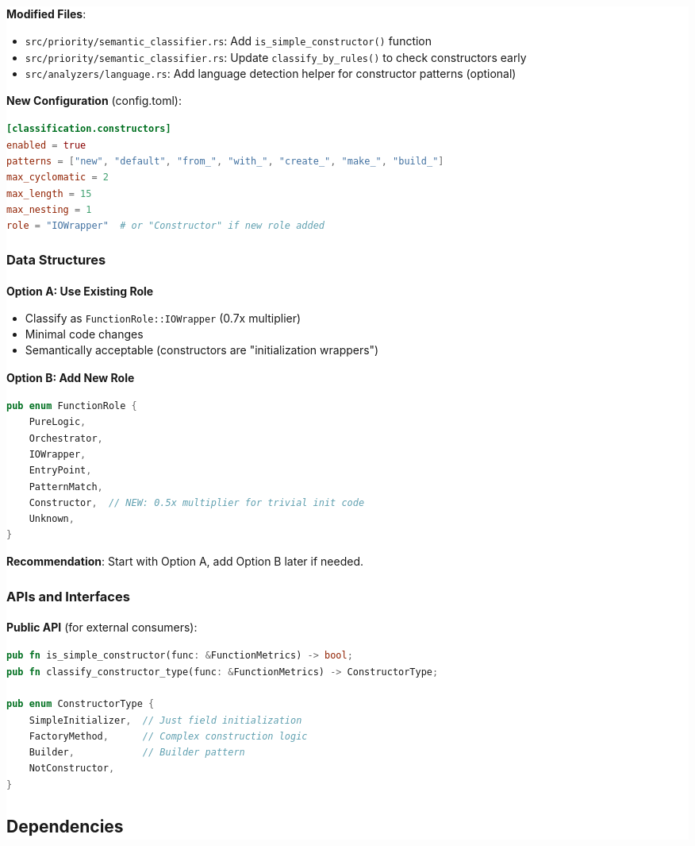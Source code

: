 **Modified Files**:
- `src/priority/semantic_classifier.rs`: Add `is_simple_constructor()` function
- `src/priority/semantic_classifier.rs`: Update `classify_by_rules()` to check constructors early
- `src/analyzers/language.rs`: Add language detection helper for constructor patterns (optional)

**New Configuration** (config.toml):
```toml
[classification.constructors]
enabled = true
patterns = ["new", "default", "from_", "with_", "create_", "make_", "build_"]
max_cyclomatic = 2
max_length = 15
max_nesting = 1
role = "IOWrapper"  # or "Constructor" if new role added
```

### Data Structures

**Option A: Use Existing Role**
- Classify as `FunctionRole::IOWrapper` (0.7x multiplier)
- Minimal code changes
- Semantically acceptable (constructors are "initialization wrappers")

**Option B: Add New Role**
```rust
pub enum FunctionRole {
    PureLogic,
    Orchestrator,
    IOWrapper,
    EntryPoint,
    PatternMatch,
    Constructor,  // NEW: 0.5x multiplier for trivial init code
    Unknown,
}
```

**Recommendation**: Start with Option A, add Option B later if needed.

### APIs and Interfaces

**Public API** (for external consumers):
```rust
pub fn is_simple_constructor(func: &FunctionMetrics) -> bool;
pub fn classify_constructor_type(func: &FunctionMetrics) -> ConstructorType;

pub enum ConstructorType {
    SimpleInitializer,  // Just field initialization
    FactoryMethod,      // Complex construction logic
    Builder,            // Builder pattern
    NotConstructor,
}
```

## Dependencies
